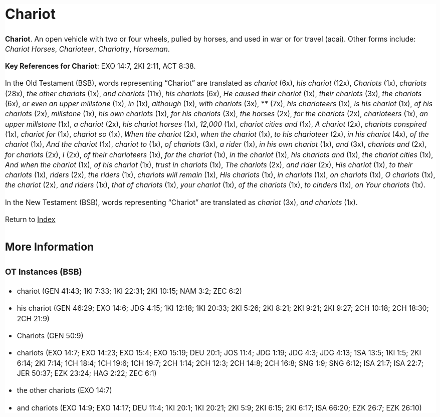 # Chariot
**Chariot**. 
An open vehicle with two or four wheels, pulled by horses, and used in war or for travel (acai). 
Other forms include: 
*Chariot Horses*, *Charioteer*, *Chariotry*, *Horseman*. 


**Key References for Chariot**: 
EXO 14:7, 2KI 2:11, ACT 8:38. 


In the Old Testament (BSB), words representing “Chariot” are translated as 
*chariot* (6x), *his chariot* (12x), *Chariots* (1x), *chariots* (28x), *the other chariots* (1x), *and chariots* (11x), *his chariots* (6x), *He caused their chariot* (1x), *their chariots* (3x), *the chariots* (6x), *or even an upper millstone* (1x), *in* (1x), *although* (1x), *with chariots* (3x), ** (7x), *his charioteers* (1x), *is his chariot* (1x), *of his chariots* (2x), *millstone* (1x), *his own chariots* (1x), *for his chariots* (3x), *the horses* (2x), *for the chariots* (2x), *charioteers* (1x), *an upper millstone* (1x), *a chariot* (2x), *his chariot horses* (1x), *12,000* (1x), *chariot cities and* (1x), *A chariot* (2x), *chariots conspired* (1x), *chariot for* (1x), *chariot so* (1x), *When the chariot* (2x), *when the chariot* (1x), *to his charioteer* (2x), *in his chariot* (4x), *of the chariot* (1x), *And the chariot* (1x), *chariot to* (1x), *of chariots* (3x), *a rider* (1x), *in his own chariot* (1x), *and* (3x), *chariots and* (2x), *for chariots* (2x), *I* (2x), *of their charioteers* (1x), *for the chariot* (1x), *in the chariot* (1x), *his chariots and* (1x), *the chariot cities* (1x), *And when the chariot* (1x), *of his chariot* (1x), *trust in chariots* (1x), *The chariots* (2x), *and rider* (2x), *His chariot* (1x), *to their chariots* (1x), *riders* (2x), *the riders* (1x), *chariots will remain* (1x), *His chariots* (1x), *in chariots* (1x), *on chariots* (1x), *O chariots* (1x), *the chariot* (2x), *and riders* (1x), *that of chariots* (1x), *your chariot* (1x), *of the chariots* (1x), *to cinders* (1x), *on Your chariots* (1x). 


In the New Testament (BSB), words representing “Chariot” are translated as 
*chariot* (3x), *and chariots* (1x). 


Return to [Index](00-Index.md)

## More Information

### OT Instances (BSB)

* chariot (GEN 41:43; 1KI 7:33; 1KI 22:31; 2KI 10:15; NAM 3:2; ZEC 6:2)

* his chariot (GEN 46:29; EXO 14:6; JDG 4:15; 1KI 12:18; 1KI 20:33; 2KI 5:26; 2KI 8:21; 2KI 9:21; 2KI 9:27; 2CH 10:18; 2CH 18:30; 2CH 21:9)

* Chariots (GEN 50:9)

* chariots (EXO 14:7; EXO 14:23; EXO 15:4; EXO 15:19; DEU 20:1; JOS 11:4; JDG 1:19; JDG 4:3; JDG 4:13; 1SA 13:5; 1KI 1:5; 2KI 6:14; 2KI 7:14; 1CH 18:4; 1CH 19:6; 1CH 19:7; 2CH 1:14; 2CH 12:3; 2CH 14:8; 2CH 16:8; SNG 1:9; SNG 6:12; ISA 21:7; ISA 22:7; JER 50:37; EZK 23:24; HAG 2:22; ZEC 6:1)

* the other chariots (EXO 14:7)

* and chariots (EXO 14:9; EXO 14:17; DEU 11:4; 1KI 20:1; 1KI 20:21; 2KI 5:9; 2KI 6:15; 2KI 6:17; ISA 66:20; EZK 26:7; EZK 26:10)
